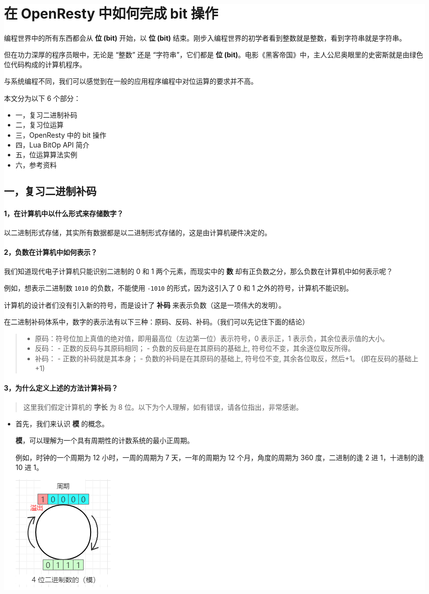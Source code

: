# 在 OpenResty 中如何完成 bit 操作

编程世界中的所有东西都会从 **位 (bit)** 开始，以 **位 (bit)** 结束。刚步入编程世界的初学者看到整数就是整数，看到字符串就是字符串。

但在功力深厚的程序员眼中，无论是 “整数” 还是 “字符串”，它们都是 **位 (bit)**。电影《黑客帝国》中，主人公尼奥眼里的史密斯就是由绿色位代码构成的计算机程序。

与系统编程不同，我们可以感觉到在一般的应用程序编程中对位运算的要求并不高。

本文分为以下 6 个部分：

- 一，复习二进制补码
- 二，复习位运算
- 三，OpenResty 中的 bit 操作
- 四，Lua BitOp API 简介
- 五，位运算算法实例
- 六，参考资料

## 一，复习二进制补码

#### 1，在计算机中以什么形式来存储数字？
以二进制形式存储，其实所有数据都是以二进制形式存储的，这是由计算机硬件决定的。

#### 2，负数在计算机中如何表示？
我们知道现代电子计算机只能识别二进制的 0 和 1 两个元素，而现实中的 **数** 却有正负数之分，那么负数在计算机中如何表示呢？

例如，想表示二进制数 `1010` 的负数，不能使用 `-1010` 的形式，因为这引入了 0 和 1 之外的符号，计算机不能识别。

计算机的设计者们没有引入新的符号，而是设计了 **补码** 来表示负数（这是一项伟大的发明）。

在二进制补码体系中，数字的表示法有以下三种：原码、反码、补码。（我们可以先记住下面的结论）

> - 原码：符号位加上真值的绝对值，即用最高位（左边第一位）表示符号，0 表示正，1 表示负，其余位表示值的大小。
> - 反码：
      - 正数的反码与其原码相同；
      - 负数的反码是在其原码的基础上, 符号位不变，其余逐位取反所得。
> - 补码：
      - 正数的补码就是其本身；
      - 负数的补码是在其原码的基础上, 符号位不变, 其余各位取反，然后+1。 (即在反码的基础上+1)

#### 3，为什么定义上述的方法计算补码？

> 这里我们假定计算机的 **字长** 为 8 位。以下为个人理解，如有错误，请各位指出，非常感谢。
- 首先，我们来认识 **模** 的概念。

  **模**，可以理解为一个具有周期性的计数系统的最小正周期。

  例如，时钟的一个周期为 12 小时，一周的周期为 7 天，一年的周期为 12 个月，角度的周期为 360 度，二进制的逢 2 进 1，十进制的逢 10 进 1。

  ![模的概念](../images/bit_1.png)
